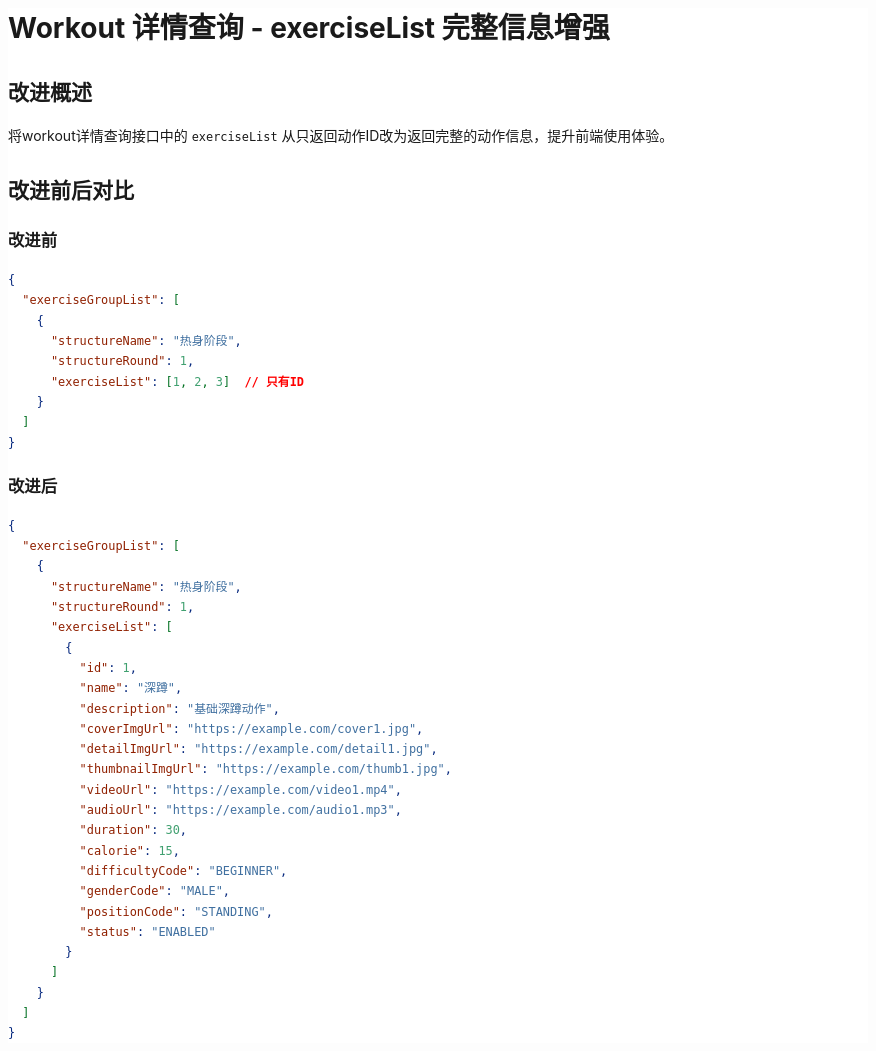 # Workout 详情查询 - exerciseList 完整信息增强

## 改进概述

将workout详情查询接口中的 `exerciseList` 从只返回动作ID改为返回完整的动作信息，提升前端使用体验。

## 改进前后对比

### 改进前
```json
{
  "exerciseGroupList": [
    {
      "structureName": "热身阶段",
      "structureRound": 1,
      "exerciseList": [1, 2, 3]  // 只有ID
    }
  ]
}
```

### 改进后
```json
{
  "exerciseGroupList": [
    {
      "structureName": "热身阶段",
      "structureRound": 1,
      "exerciseList": [
        {
          "id": 1,
          "name": "深蹲",
          "description": "基础深蹲动作",
          "coverImgUrl": "https://example.com/cover1.jpg",
          "detailImgUrl": "https://example.com/detail1.jpg",
          "thumbnailImgUrl": "https://example.com/thumb1.jpg",
          "videoUrl": "https://example.com/video1.mp4",
          "audioUrl": "https://example.com/audio1.mp3",
          "duration": 30,
          "calorie": 15,
          "difficultyCode": "BEGINNER",
          "genderCode": "MALE",
          "positionCode": "STANDING",
          "status": "ENABLED"
        }
      ]
    }
  ]
}
```
